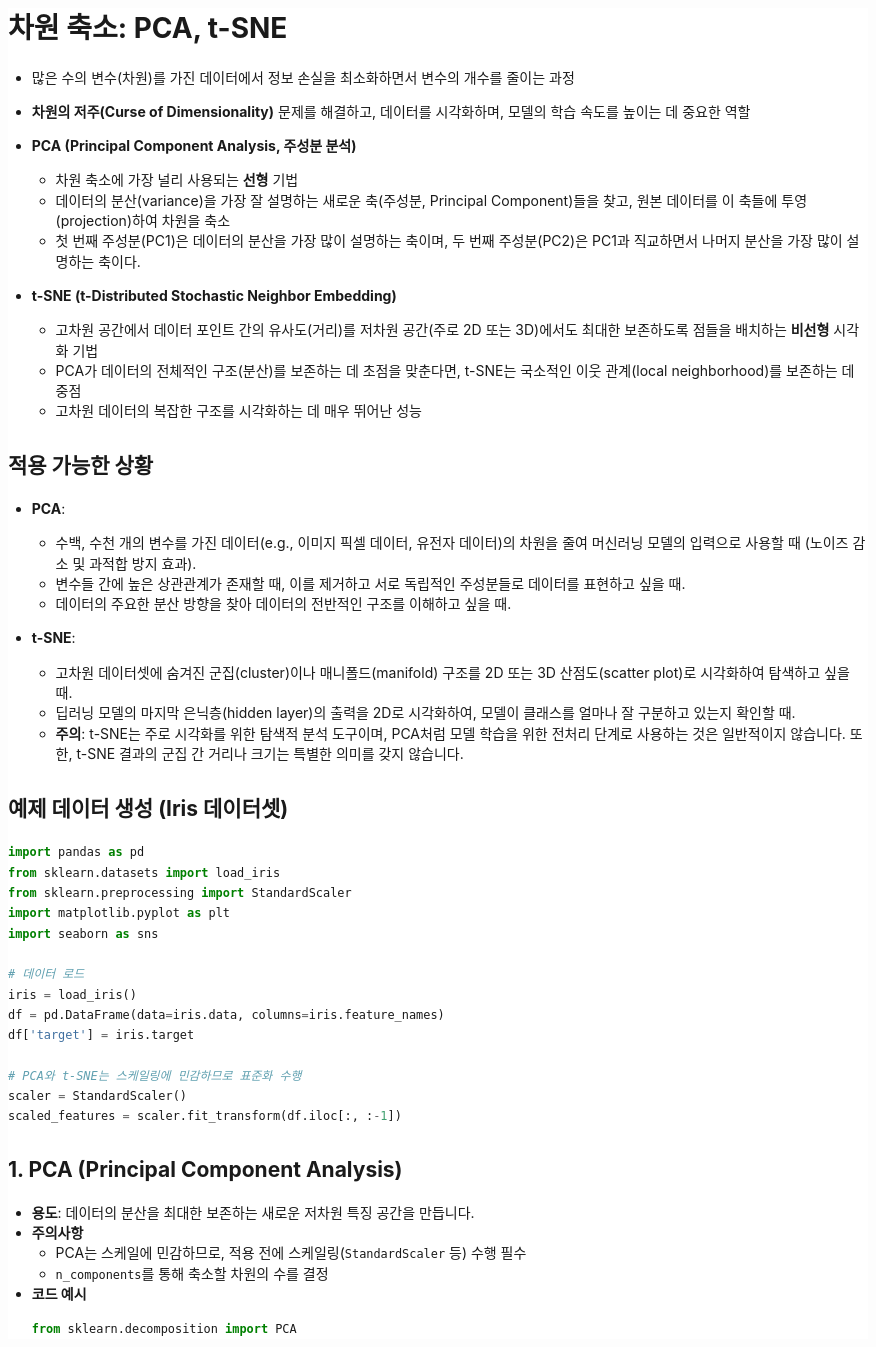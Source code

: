 # 차원 축소: PCA, t-SNE

- 많은 수의 변수(차원)를 가진 데이터에서 정보 손실을 최소화하면서 변수의 개수를 줄이는 과정
- **차원의 저주(Curse of Dimensionality)** 문제를 해결하고, 데이터를 시각화하며, 모델의 학습 속도를 높이는 데 중요한 역할

- **PCA (Principal Component Analysis, 주성분 분석)**
    - 차원 축소에 가장 널리 사용되는 **선형** 기법
    - 데이터의 분산(variance)을 가장 잘 설명하는 새로운 축(주성분, Principal Component)들을 찾고, 원본 데이터를 이 축들에 투영(projection)하여 차원을 축소
    - 첫 번째 주성분(PC1)은 데이터의 분산을 가장 많이 설명하는 축이며, 두 번째 주성분(PC2)은 PC1과 직교하면서 나머지 분산을 가장 많이 설명하는 축이다.

- **t-SNE (t-Distributed Stochastic Neighbor Embedding)**
    - 고차원 공간에서 데이터 포인트 간의 유사도(거리)를 저차원 공간(주로 2D 또는 3D)에서도 최대한 보존하도록 점들을 배치하는 **비선형** 시각화 기법
    - PCA가 데이터의 전체적인 구조(분산)를 보존하는 데 초점을 맞춘다면, t-SNE는 국소적인 이웃 관계(local neighborhood)를 보존하는 데 중점
    - 고차원 데이터의 복잡한 구조를 시각화하는 데 매우 뛰어난 성능

## 적용 가능한 상황

- **PCA**: 
    - 수백, 수천 개의 변수를 가진 데이터(e.g., 이미지 픽셀 데이터, 유전자 데이터)의 차원을 줄여 머신러닝 모델의 입력으로 사용할 때 (노이즈 감소 및 과적합 방지 효과).
    - 변수들 간에 높은 상관관계가 존재할 때, 이를 제거하고 서로 독립적인 주성분들로 데이터를 표현하고 싶을 때.
    - 데이터의 주요한 분산 방향을 찾아 데이터의 전반적인 구조를 이해하고 싶을 때.

- **t-SNE**:
    - 고차원 데이터셋에 숨겨진 군집(cluster)이나 매니폴드(manifold) 구조를 2D 또는 3D 산점도(scatter plot)로 시각화하여 탐색하고 싶을 때.
    - 딥러닝 모델의 마지막 은닉층(hidden layer)의 출력을 2D로 시각화하여, 모델이 클래스를 얼마나 잘 구분하고 있는지 확인할 때.
    - **주의**: t-SNE는 주로 시각화를 위한 탐색적 분석 도구이며, PCA처럼 모델 학습을 위한 전처리 단계로 사용하는 것은 일반적이지 않습니다. 또한, t-SNE 결과의 군집 간 거리나 크기는 특별한 의미를 갖지 않습니다.

## 예제 데이터 생성 (Iris 데이터셋)

```python
import pandas as pd
from sklearn.datasets import load_iris
from sklearn.preprocessing import StandardScaler
import matplotlib.pyplot as plt
import seaborn as sns

# 데이터 로드
iris = load_iris()
df = pd.DataFrame(data=iris.data, columns=iris.feature_names)
df['target'] = iris.target

# PCA와 t-SNE는 스케일링에 민감하므로 표준화 수행
scaler = StandardScaler()
scaled_features = scaler.fit_transform(df.iloc[:, :-1])
```

## 1. PCA (Principal Component Analysis)

- **용도**: 데이터의 분산을 최대한 보존하는 새로운 저차원 특징 공간을 만듭니다.
- **주의사항**
    - PCA는 스케일에 민감하므로, 적용 전에 스케일링(`StandardScaler` 등) 수행 필수
    - `n_components`를 통해 축소할 차원의 수를 결정
- **코드 예시**
    ```python
    from sklearn.decomposition import PCA
